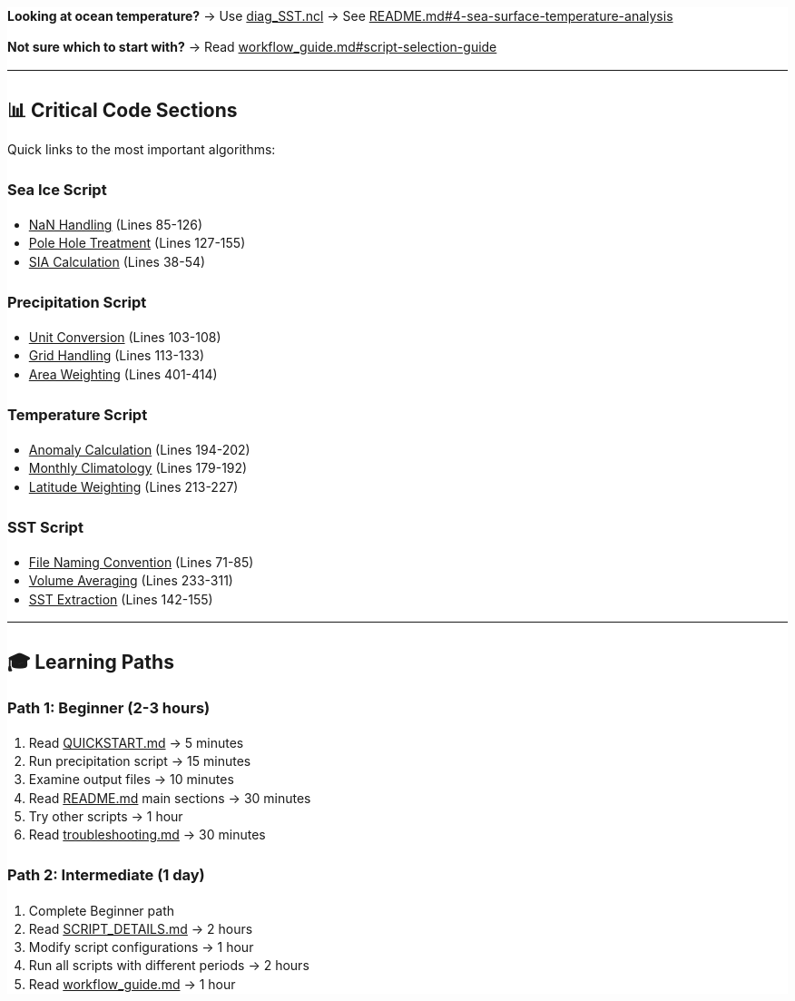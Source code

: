**Looking at ocean temperature?**
→ Use [diag_SST.ncl](scripts/diag_SST.ncl)
→ See [README.md#4-sea-surface-temperature-analysis](README.md#4-sea-surface-temperature-analysis)

**Not sure which to start with?**
→ Read [workflow_guide.md#script-selection-guide](docs/workflow_guide.md#script-selection-guide)

---

## 📊 Critical Code Sections

Quick links to the most important algorithms:

### Sea Ice Script
- [NaN Handling](docs/SCRIPT_DETAILS.md#1-nan-handling-in-grid-coordinates) (Lines 85-126)
- [Pole Hole Treatment](docs/SCRIPT_DETAILS.md#2-pole-hole-treatment) (Lines 127-155)
- [SIA Calculation](docs/SCRIPT_DETAILS.md#3-sea-ice-area-calculation-function) (Lines 38-54)

### Precipitation Script
- [Unit Conversion](docs/SCRIPT_DETAILS.md#2-unit-conversion) (Lines 103-108)
- [Grid Handling](docs/SCRIPT_DETAILS.md#3-adaptive-grid-coordinate-handling) (Lines 113-133)
- [Area Weighting](docs/SCRIPT_DETAILS.md#6-area-weighted-global-mean) (Lines 401-414)

### Temperature Script
- [Anomaly Calculation](docs/SCRIPT_DETAILS.md#5-anomaly-calculation) (Lines 194-202)
- [Monthly Climatology](docs/SCRIPT_DETAILS.md#4-monthly-climatology-calculation) (Lines 179-192)
- [Latitude Weighting](docs/SCRIPT_DETAILS.md#6-cosine-latitude-weighting) (Lines 213-227)

### SST Script
- [File Naming Convention](docs/SCRIPT_DETAILS.md#1-model-data-file-naming-convention) (Lines 71-85)
- [Volume Averaging](docs/SCRIPT_DETAILS.md#6-volume-averaged-temperature-calculation) (Lines 233-311)
- [SST Extraction](docs/SCRIPT_DETAILS.md#3-sst-extraction-from-3d-field) (Lines 142-155)

---

## 🎓 Learning Paths

### Path 1: Beginner (2-3 hours)
1. Read [QUICKSTART.md](docs/QUICKSTART.md) → 5 minutes
2. Run precipitation script → 15 minutes
3. Examine output files → 10 minutes
4. Read [README.md](README.md) main sections → 30 minutes
5. Try other scripts → 1 hour
6. Read [troubleshooting.md](docs/troubleshooting.md) → 30 minutes

### Path 2: Intermediate (1 day)
1. Complete Beginner path
2. Read [SCRIPT_DETAILS.md](docs/SCRIPT_DETAILS.md) → 2 hours
3. Modify script configurations → 1 hour
4. Run all scripts with different periods → 2 hours
5. Read [workflow_guide.md](docs/workflow_guide.md) → 1 hour
